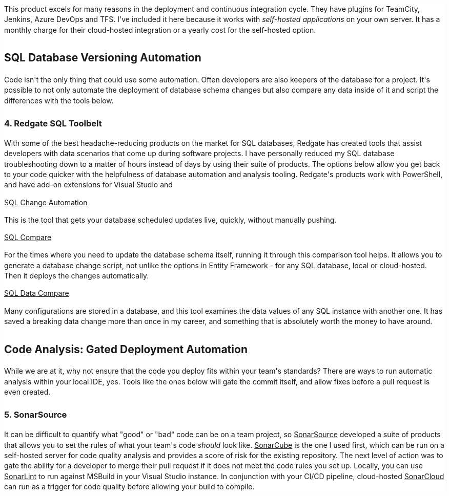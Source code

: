 This product excels for many reasons in the deployment and continuous integration cycle. They have plugins for TeamCity, Jenkins, Azure DevOps and TFS. I've included it here because it works with *self-hosted applications* on your own server. It has a monthly charge for their cloud-hosted integration or a yearly cost for the self-hosted option.

## SQL Database Versioning Automation

Code isn't the only thing that could use some automation. Often developers are also keepers of the database for a project. It's possible to not only automate the deployment of database schema changes but also compare any data inside of it and script the differences with the tools below.

### 4. Redgate SQL Toolbelt

With some of the best headache-reducing products on the market for SQL databases, Redgate has created tools that assist developers with data scenarios that come up during software projects. I have personally reduced my SQL database troubleshooting down to a matter of hours instead of days by using their suite of products. The options below allow you get back to your code quicker with the helpfulness of database automation and analysis tooling. Redgate's products work with PowerShell, and have add-on extensions for Visual Studio and 

[SQL Change Automation](https://www.red-gate.com/products/sql-development/sql-change-automation/)

This is the tool that gets your database scheduled updates live, quickly, without manually pushing.

[SQL Compare](https://www.red-gate.com/products/sql-development/sql-compare/)

For the times where you need to update the database schema itself, running it through this comparison tool helps. It allows you to generate a database change script, not unlike the options in Entity Framework - for any SQL database, local or cloud-hosted. Then it deploys the changes automatically.

[SQL Data Compare](https://www.red-gate.com/products/sql-development/sql-data-compare/)

Many configurations are stored in a database, and this tool examines the data values of any SQL instance with another one. It has saved a breaking data change more than once in my career, and something that is absolutely worth the money to have around.

## Code Analysis: Gated Deployment Automation

While we are at it, why not ensure that the code you deploy fits within your team's standards? There are ways to run automatic analysis within your local IDE, yes. Tools like the ones below will gate the commit itself, and allow fixes before a pull request is even created.

### 5. SonarSource

It can be difficult to quantify what "good" or "bad" code can be on a team project, so [SonarSource](https://www.sonarsource.com) developed a suite of products that allows you to set the rules of what your team's code *should* look like. [SonarCube](https://www.sonarsource.com/products/sonarqube/) is the one I used first, which can be run on a self-hosted server for code quality analysis and provides a score of risk for the existing repository. The next level of action was to gate the ability for a developer to merge their pull request if it does not meet the code rules you set up. Locally, you can use [SonarLint](https://www.sonarsource.com/products/sonarlint) to run against MSBuild in your Visual Studio instance. In conjunction with your CI/CD pipeline, cloud-hosted [SonarCloud](https://sonarcloud.io/about) can run as a trigger for code quality before allowing your build to compile.
